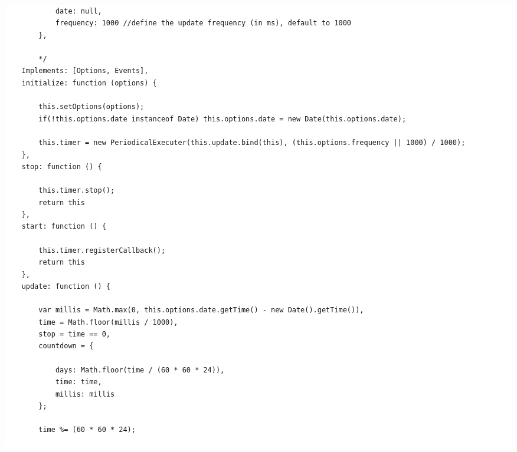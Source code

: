 ```
            date: null,
            frequency: 1000 //define the update frequency (in ms), default to 1000
        },

        */
    Implements: [Options, Events],
    initialize: function (options) {

        this.setOptions(options);
        if(!this.options.date instanceof Date) this.options.date = new Date(this.options.date);

        this.timer = new PeriodicalExecuter(this.update.bind(this), (this.options.frequency || 1000) / 1000);
    },
    stop: function () {

        this.timer.stop();          
        return this
    },
    start: function () {

        this.timer.registerCallback();          
        return this
    },
    update: function () {

        var millis = Math.max(0, this.options.date.getTime() - new Date().getTime()),
        time = Math.floor(millis / 1000),
        stop = time == 0,
        countdown = {

            days: Math.floor(time / (60 * 60 * 24)), 
            time: time,
            millis: millis
        };

        time %= (60 * 60 * 24);

